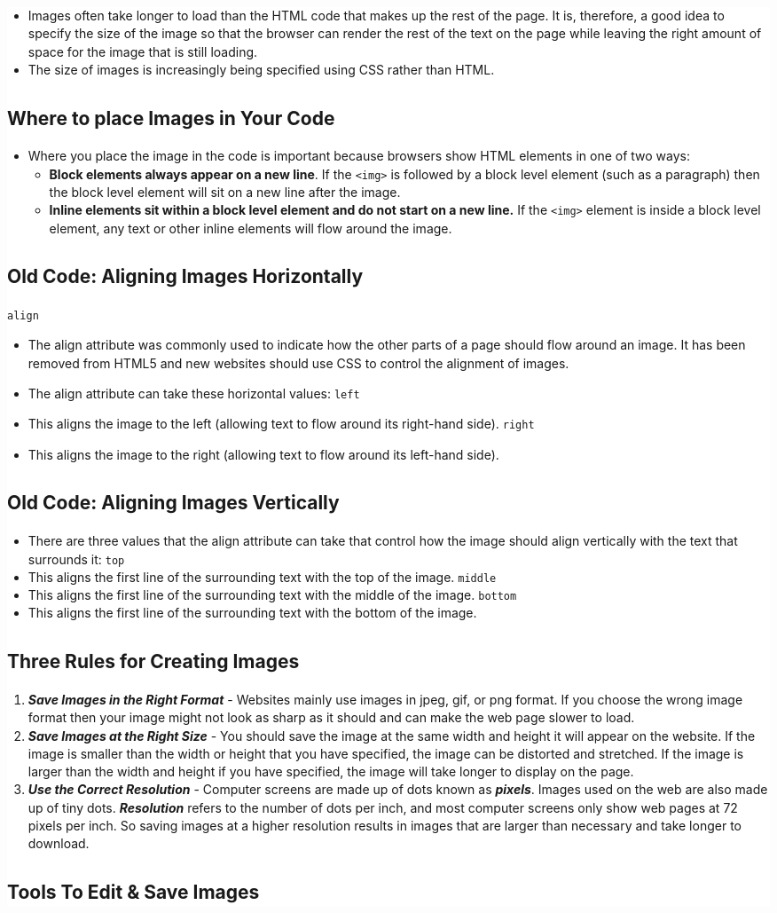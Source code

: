 - Images often take longer to load than the HTML code that makes up the rest of the page. It is, therefore, a good idea to specify the size of the image so that the browser can render the rest of the text on the page while leaving the right amount of space for the image that is still loading.
- The size of images is increasingly being specified using CSS rather than HTML.
## Where to place Images in Your Code

- Where you place the image in the code is important because browsers show HTML elements in one of two ways:
	- **Block elements always appear on a new line**. If the `<img>` is followed by a block level element (such as a paragraph) then the block level element will sit on a new line after the image.
	- **Inline elements sit within a block level element and do not start on a new line.** If the `<img>` element is inside a block level element, any text or other inline elements will flow around the image.
## Old Code: Aligning Images Horizontally

`align`
- The align attribute was commonly used to indicate how the other parts of a page should flow around an image. It has been removed from HTML5 and new websites should use CSS to control the alignment of images.

- The align attribute can take these horizontal values:
`left`
- This aligns the image to the left (allowing text to flow around its right-hand side).
`right`
- This aligns the image to the right (allowing text to flow around its left-hand side).
## Old Code: Aligning Images Vertically

- There are three values that the align attribute can take that control how the image should align vertically with the text that surrounds it:
`top`
- This aligns the first line of the surrounding text with the top of the image.
`middle`
- This aligns the first line of the surrounding text with the middle of the image.
`bottom`
- This aligns the first line of the surrounding text with the bottom of the image.
## Three Rules for Creating Images

1. ***Save Images in the Right Format*** - Websites mainly use images in jpeg, gif, or png format. If you choose the wrong image format then your image might not look as sharp as it should and can make the web page slower to load.
2. ***Save Images at the Right Size*** - You should save the image at the same width and height it will appear on the website. If the image is smaller than the width or height that you have specified, the image can be distorted and stretched. If the image is larger than the width and height if you have specified, the image will take longer to display on the page.
3. ***Use the Correct Resolution*** - Computer screens are made up of dots known as ***pixels***. Images used on the web are also made up of tiny dots. ***Resolution*** refers to the number of dots per inch, and most computer screens only show web pages at 72 pixels per inch. So saving images at a higher resolution results in images that are larger than necessary and take longer to download.
## Tools To Edit & Save Images
